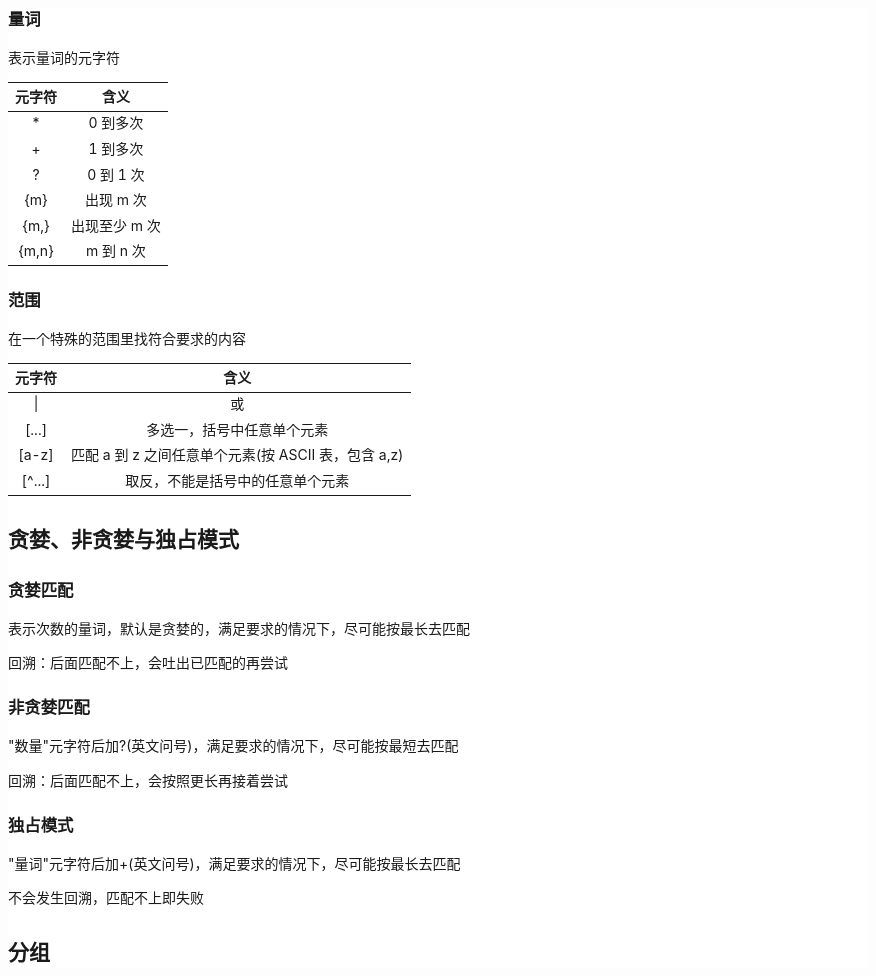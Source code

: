 ### 量词

表示量词的元字符

| 元字符 |     含义      |
| :----: | :-----------: |
|   \*   |   0 到多次    |
|   +    |   1 到多次    |
|   ?    |   0 到 1 次   |
|  {m}   |   出现 m 次   |
|  {m,}  | 出现至少 m 次 |
| {m,n}  |   m 到 n 次   |

### 范围

在一个特殊的范围里找符合要求的内容

| 元字符 |                        含义                         |
| :----: | :-------------------------------------------------: |
|   \|   |                         或                          |
| [...]  |             多选一，括号中任意单个元素              |
| [a-z]  | 匹配 a 到 z 之间任意单个元素(按 ASCII 表，包含 a,z) |
| [^...] |          取反，不能是括号中的任意单个元素           |

## 贪婪、非贪婪与独占模式

### 贪婪匹配

表示次数的量词，默认是贪婪的，满足要求的情况下，尽可能按最长去匹配

回溯：后面匹配不上，会吐出已匹配的再尝试

### 非贪婪匹配

"数量"元字符后加?(英文问号)，满足要求的情况下，尽可能按最短去匹配

回溯：后面匹配不上，会按照更长再接着尝试

### 独占模式

"量词"元字符后加+(英文问号)，满足要求的情况下，尽可能按最长去匹配

不会发生回溯，匹配不上即失败

## 分组
